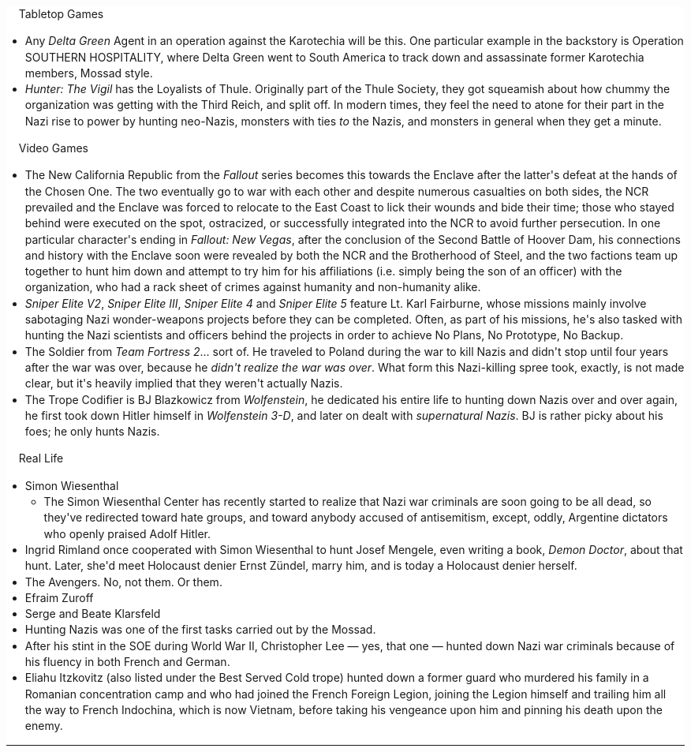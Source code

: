     Tabletop Games 

-   Any _Delta Green_ Agent in an operation against the Karotechia will be this. One particular example in the backstory is Operation SOUTHERN HOSPITALITY, where Delta Green went to South America to track down and assassinate former Karotechia members, Mossad style.
-   _Hunter: The Vigil_ has the Loyalists of Thule. Originally part of the Thule Society, they got squeamish about how chummy the organization was getting with the Third Reich, and split off. In modern times, they feel the need to atone for their part in the Nazi rise to power by hunting neo-Nazis, monsters with ties _to_ the Nazis, and monsters in general when they get a minute.

    Video Games 

-   The New California Republic from the _Fallout_ series becomes this towards the Enclave after the latter's defeat at the hands of the Chosen One. The two eventually go to war with each other and despite numerous casualties on both sides, the NCR prevailed and the Enclave was forced to relocate to the East Coast to lick their wounds and bide their time; those who stayed behind were executed on the spot, ostracized, or successfully integrated into the NCR to avoid further persecution. In one particular character's ending in _Fallout: New Vegas_, after the conclusion of the Second Battle of Hoover Dam, his connections and history with the Enclave soon were revealed by both the NCR and the Brotherhood of Steel, and the two factions team up together to hunt him down and attempt to try him for his affiliations (i.e. simply being the son of an officer) with the organization, who had a rack sheet of crimes against humanity and non-humanity alike.
-   _Sniper Elite V2_, _Sniper Elite III_, _Sniper Elite 4_ and _Sniper Elite 5_ feature Lt. Karl Fairburne, whose missions mainly involve sabotaging Nazi wonder-weapons projects before they can be completed. Often, as part of his missions, he's also tasked with hunting the Nazi scientists and officers behind the projects in order to achieve No Plans, No Prototype, No Backup.
-   The Soldier from _Team Fortress 2_... sort of. He traveled to Poland during the war to kill Nazis and didn't stop until four years after the war was over, because he _didn't realize the war was over_. What form this Nazi-killing spree took, exactly, is not made clear, but it's heavily implied that they weren't actually Nazis.
-   The Trope Codifier is BJ Blazkowicz from _Wolfenstein_, he dedicated his entire life to hunting down Nazis over and over again, he first took down Hitler himself in _Wolfenstein 3-D_, and later on dealt with _supernatural Nazis_. BJ is rather picky about his foes; he only hunts Nazis.

    Real Life 

-   Simon Wiesenthal
    -   The Simon Wiesenthal Center has recently started to realize that Nazi war criminals are soon going to be all dead, so they've redirected toward hate groups, and toward anybody accused of antisemitism, except, oddly, Argentine dictators who openly praised Adolf Hitler.
-   Ingrid Rimland once cooperated with Simon Wiesenthal to hunt Josef Mengele, even writing a book, _Demon Doctor_, about that hunt. Later, she'd meet Holocaust denier Ernst Zündel, marry him, and is today a Holocaust denier herself.
-   The Avengers. No, not them. Or them.
-   Efraim Zuroff
-   Serge and Beate Klarsfeld
-   Hunting Nazis was one of the first tasks carried out by the Mossad.
-   After his stint in the SOE during World War II, Christopher Lee — yes, that one — hunted down Nazi war criminals because of his fluency in both French and German.
-   Eliahu Itzkovitz (also listed under the Best Served Cold trope) hunted down a former guard who murdered his family in a Romanian concentration camp and who had joined the French Foreign Legion, joining the Legion himself and trailing him all the way to French Indochina, which is now Vietnam, before taking his vengeance upon him and pinning his death upon the enemy.

___